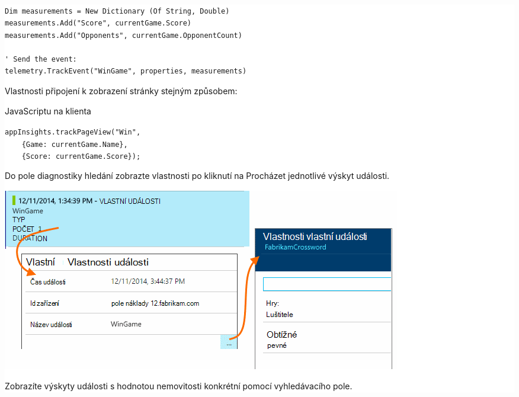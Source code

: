     Dim measurements = New Dictionary (Of String, Double)
    measurements.Add("Score", currentGame.Score)
    measurements.Add("Opponents", currentGame.OpponentCount)

    ' Send the event:
    telemetry.TrackEvent("WinGame", properties, measurements)

Vlastnosti připojení k zobrazení stránky stejným způsobem:

JavaScriptu na klienta

    appInsights.trackPageView("Win",
        {Game: currentGame.Name},
        {Score: currentGame.Score});

Do pole diagnostiky hledání zobrazte vlastnosti po kliknutí na Procházet jednotlivé výskyt události.


![V seznamu události otevřít událost a klikněte na "..." Chcete-li zobrazit další vlastnosti](./media/app-insights-overview-usage/11-details.png)

Zobrazíte výskyty události s hodnotou nemovitosti konkrétní pomocí vyhledávacího pole.

